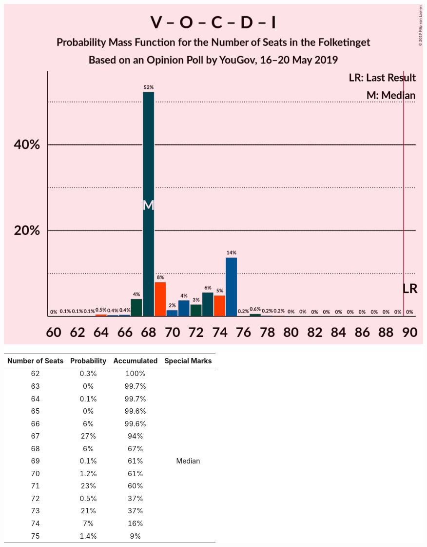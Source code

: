 ![Graph with seats probability mass function not yet produced](2019-05-20-YouGov-coalitions-seats-pmf-v–o–c–d–i.png "Seats Probability Mass Function")

| Number of Seats | Probability | Accumulated | Special Marks |
|:---------------:|:-----------:|:-----------:|:-------------:|
| 62 | 0.3% | 100% |  |
| 63 | 0% | 99.7% |  |
| 64 | 0.1% | 99.7% |  |
| 65 | 0% | 99.6% |  |
| 66 | 6% | 99.6% |  |
| 67 | 27% | 94% |  |
| 68 | 6% | 67% |  |
| 69 | 0.1% | 61% | Median |
| 70 | 1.2% | 61% |  |
| 71 | 23% | 60% |  |
| 72 | 0.5% | 37% |  |
| 73 | 21% | 37% |  |
| 74 | 7% | 16% |  |
| 75 | 1.4% | 9% |  |